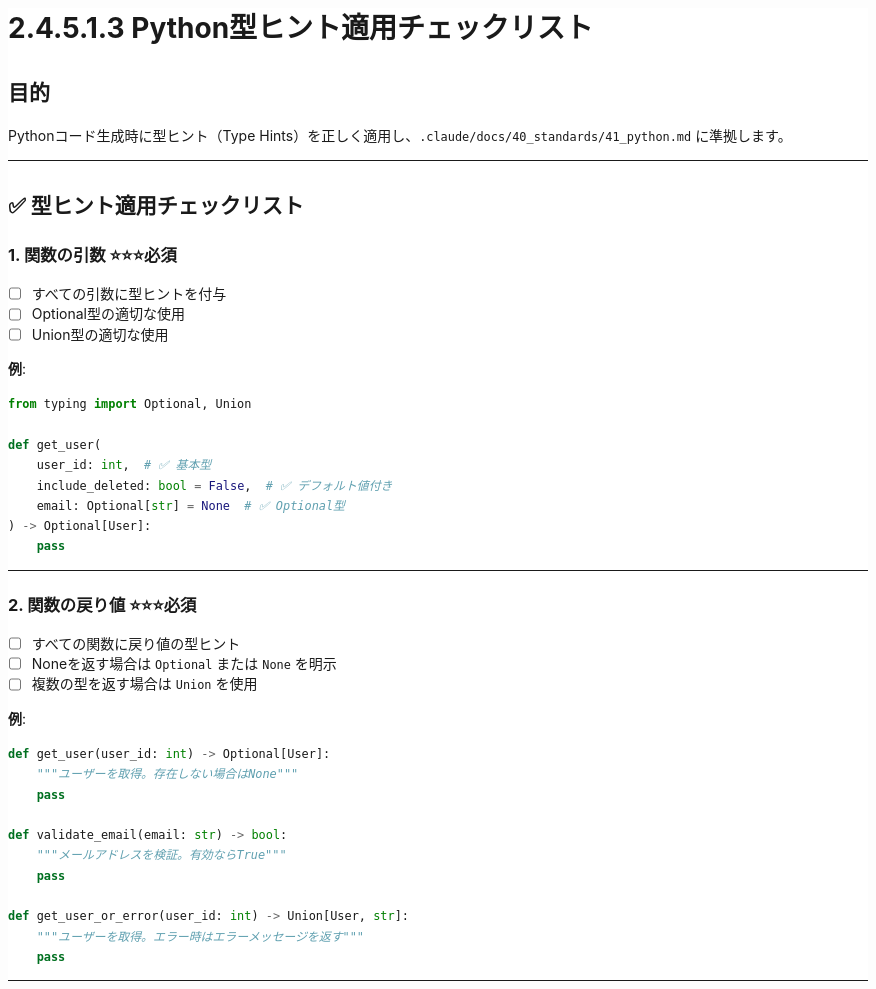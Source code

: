 # 2.4.5.1.3 Python型ヒント適用チェックリスト

## 目的

Pythonコード生成時に型ヒント（Type Hints）を正しく適用し、`.claude/docs/40_standards/41_python.md` に準拠します。

---

## ✅ 型ヒント適用チェックリスト

### 1. 関数の引数 ⭐⭐⭐必須

- [ ] すべての引数に型ヒントを付与
- [ ] Optional型の適切な使用
- [ ] Union型の適切な使用

**例**:

```python
from typing import Optional, Union

def get_user(
    user_id: int,  # ✅ 基本型
    include_deleted: bool = False,  # ✅ デフォルト値付き
    email: Optional[str] = None  # ✅ Optional型
) -> Optional[User]:
    pass
```

---

### 2. 関数の戻り値 ⭐⭐⭐必須

- [ ] すべての関数に戻り値の型ヒント
- [ ] Noneを返す場合は `Optional` または `None` を明示
- [ ] 複数の型を返す場合は `Union` を使用

**例**:

```python
def get_user(user_id: int) -> Optional[User]:
    """ユーザーを取得。存在しない場合はNone"""
    pass

def validate_email(email: str) -> bool:
    """メールアドレスを検証。有効ならTrue"""
    pass

def get_user_or_error(user_id: int) -> Union[User, str]:
    """ユーザーを取得。エラー時はエラーメッセージを返す"""
    pass
```

---